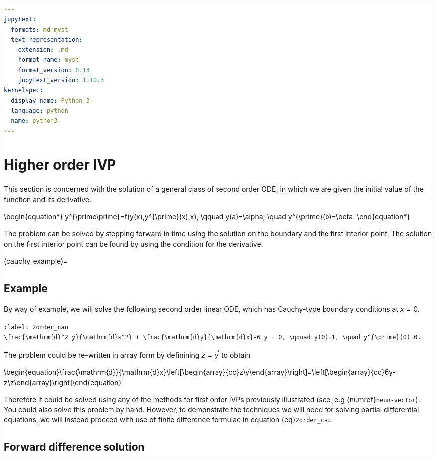 ```yaml
---
jupytext:
  formats: md:myst
  text_representation:
    extension: .md
    format_name: myst
    format_version: 0.13
    jupytext_version: 1.10.3
kernelspec:
  display_name: Python 3
  language: python
  name: python3
---
```


# Higher order IVP

This section is concerned with the solution of a general class of second order ODE, in which we are given the initial value of the function and its derivative.

\begin{equation*}
y^{\prime\prime}=f(y(x),y^{\prime}(x),x), \qquad y(a)=\alpha, \quad y^{\prime}(b)=\beta.
\end{equation*}

The problem can be solved by stepping forward in time using the solution on the boundary and the first interior point. The solution on the first interior point can be found by using the condition for the derivative.

(cauchy_example)=
## Example

By way of example, we will solve the following second order linear ODE, which has Cauchy-type boundary conditions at $x=0$.

```{math}
:label: 2order_cau
\frac{\mathrm{d}^2 y}{\mathrm{d}x^2} + \frac{\mathrm{d}y}{\mathrm{d}x}-6 y = 0, \qquad y(0)=1, \quad y^{\prime}(0)=0.
```

The problem could be re-written in array form by definining $z=y^{\prime}$ to obtain

\begin{equation}\frac{\mathrm{d}}{\mathrm{d}x}\left[\begin{array}{cc}z\\y\end{array}\right]=\left[\begin{array}{cc}6y-z\\z\end{array}\right]\end{equation}

Therefore it could be solved using any of the methods for first order IVPs previously illustrated (see, e.g {numref}`heun-vector`). You could also solve this problem by hand. However, to demonstrate the techniques we will need for solving partial differential equations, we will instead proceed with use of finite difference formulae in equation {eq}`2order_cau`.

## Forward difference solution
